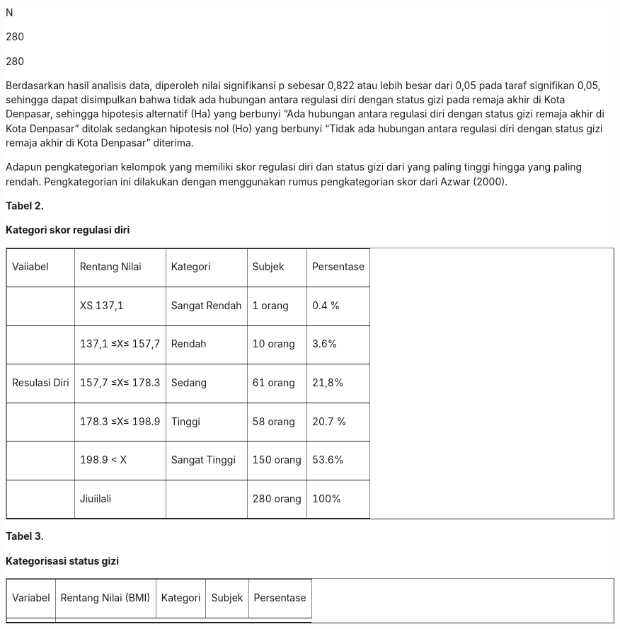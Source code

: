 <p><span class="font0">N</span></p></td><td style="vertical-align:top;">
<p><span class="font0">280</span></p></td><td style="vertical-align:top;">
<p><span class="font0">280</span></p></td></tr>
</table>
<p><span class="font2">Berdasarkan hasil analisis data, diperoleh nilai signifikansi p sebesar 0,822 atau lebih besar dari 0,05 pada taraf signifikan 0,05, sehingga dapat disimpulkan bahwa tidak ada hubungan antara regulasi diri dengan status gizi pada remaja akhir di Kota Denpasar, sehingga hipotesis alternatif (Ha) yang berbunyi “Ada hubungan antara regulasi diri dengan status gizi remaja akhir di Kota Denpasar” ditolak sedangkan hipotesis nol (Ho) yang berbunyi “Tidak ada hubungan antara regulasi diri dengan status gizi remaja akhir di Kota Denpasar” diterima.</span></p>
<p><span class="font2">Adapun pengkategorian kelompok yang memiliki skor regulasi diri dan status gizi dari yang paling tinggi hingga yang paling rendah. Pengkategorian ini dilakukan dengan menggunakan rumus pengkategorian skor dari Azwar (2000).</span></p>
<p><span class="font0" style="font-weight:bold;">Tabel 2.</span></p>
<p><span class="font0" style="font-weight:bold;">Kategori skor regulasi diri</span></p>
<table border="1">
<tr><td style="vertical-align:top;">
<p><span class="font0">Vaiiabel</span></p></td><td style="vertical-align:top;">
<p><span class="font0">Rentang Nilai</span></p></td><td style="vertical-align:top;">
<p><span class="font0">Kategori</span></p></td><td style="vertical-align:top;">
<p><span class="font0">Subjek</span></p></td><td style="vertical-align:top;">
<p><span class="font0">Persentase</span></p></td></tr>
<tr><td style="vertical-align:top;"></td><td style="vertical-align:bottom;">
<p><span class="font0">XS 137,1</span></p></td><td style="vertical-align:bottom;">
<p><span class="font0">Sangat Rendah</span></p></td><td style="vertical-align:bottom;">
<p><span class="font0">1 orang</span></p></td><td style="vertical-align:bottom;">
<p><span class="font0">0.4 %</span></p></td></tr>
<tr><td style="vertical-align:top;"></td><td style="vertical-align:bottom;">
<p><span class="font0">137,1 ≤X≤ 157,7</span></p></td><td style="vertical-align:bottom;">
<p><span class="font0">Rendah</span></p></td><td style="vertical-align:bottom;">
<p><span class="font0">10 orang</span></p></td><td style="vertical-align:bottom;">
<p><span class="font0">3.6%</span></p></td></tr>
<tr><td style="vertical-align:bottom;">
<p><span class="font0">Resulasi Diri</span></p></td><td style="vertical-align:bottom;">
<p><span class="font0">157,7 ≤X≤ 178.3</span></p></td><td style="vertical-align:bottom;">
<p><span class="font0">Sedang</span></p></td><td style="vertical-align:bottom;">
<p><span class="font0">61 orang</span></p></td><td style="vertical-align:bottom;">
<p><span class="font0">21,8%</span></p></td></tr>
<tr><td style="vertical-align:top;"></td><td style="vertical-align:bottom;">
<p><span class="font0">178.3 ≤X≤ 198.9</span></p></td><td style="vertical-align:bottom;">
<p><span class="font0">Tinggi</span></p></td><td style="vertical-align:bottom;">
<p><span class="font0">58 orang</span></p></td><td style="vertical-align:bottom;">
<p><span class="font0">20.7 %</span></p></td></tr>
<tr><td style="vertical-align:top;"></td><td style="vertical-align:top;">
<p><span class="font0">198.9 &lt;&nbsp;X</span></p></td><td style="vertical-align:top;">
<p><span class="font0">Sangat Tinggi</span></p></td><td style="vertical-align:top;">
<p><span class="font0">150 orang</span></p></td><td style="vertical-align:top;">
<p><span class="font0">53.6%</span></p></td></tr>
<tr><td style="vertical-align:top;"></td><td style="vertical-align:top;">
<p><span class="font0">Jiuiilali</span></p></td><td style="vertical-align:top;"></td><td style="vertical-align:top;">
<p><span class="font0">280 orang</span></p></td><td style="vertical-align:top;">
<p><span class="font0">100%</span></p></td></tr>
</table>
<p><span class="font0" style="font-weight:bold;">Tabel 3.</span></p>
<p><span class="font0" style="font-weight:bold;">Kategorisasi status gizi</span></p>
<table border="1">
<tr><td style="vertical-align:top;">
<p><span class="font0">Variabel</span></p></td><td style="vertical-align:bottom;">
<p><span class="font0">Rentang Nilai (BMI)</span></p></td><td style="vertical-align:top;">
<p><span class="font0">Kategori</span></p></td><td style="vertical-align:top;">
<p><span class="font0">Subjek</span></p></td><td style="vertical-align:top;">
<p><span class="font0">Persentase</span></p></td></tr>
<tr><td style="vertical-align:middle;">